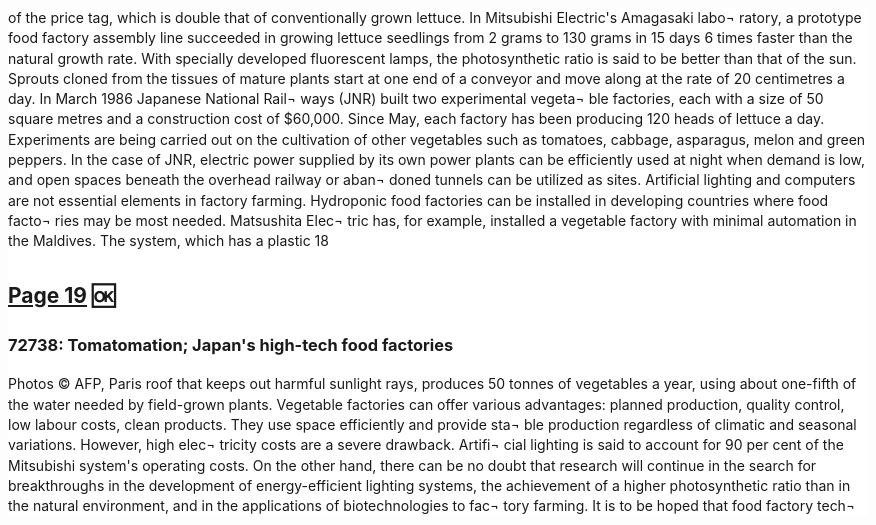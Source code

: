 of the price tag, which is double that of
conventionally grown lettuce.
In Mitsubishi Electric's Amagasaki labo¬
ratory, a prototype food factory assembly
line succeeded in growing lettuce seedlings
from 2 grams to 130 grams in 15 days 6
times faster than the natural growth rate.
With specially developed fluorescent
lamps, the photosynthetic ratio is said to be
better than that of the sun. Sprouts cloned
from the tissues of mature plants start at one
end of a conveyor and move along at the
rate of 20 centimetres a day.
In March 1986 Japanese National Rail¬
ways (JNR) built two experimental vegeta¬
ble factories, each with a size of 50 square
metres and a construction cost of $60,000.
Since May, each factory has been producing
120 heads of lettuce a day. Experiments are
being carried out on the cultivation of other
vegetables such as tomatoes, cabbage,
asparagus, melon and green peppers. In the
case of JNR, electric power supplied by its
own power plants can be efficiently used at
night when demand is low, and open spaces
beneath the overhead railway or aban¬
doned tunnels can be utilized as sites.
Artificial lighting and computers are not
essential elements in factory farming.
Hydroponic food factories can be installed
in developing countries where food facto¬
ries may be most needed. Matsushita Elec¬
tric has, for example, installed a vegetable
factory with minimal automation in the
Maldives. The system, which has a plastic
18
## [Page 19](https://demo.humlab.umu.se/courier/073033engo.pdf#page=19) 🆗
### 72738: Tomatomation; Japan's high-tech food factories
Photos © AFP, Paris
roof that keeps out harmful sunlight rays,
produces 50 tonnes of vegetables a year,
using about one-fifth of the water needed by
field-grown plants.
Vegetable factories can offer various
advantages: planned production, quality
control, low labour costs, clean products.
They use space efficiently and provide sta¬
ble production regardless of climatic and
seasonal variations. However, high elec¬
tricity costs are a severe drawback. Artifi¬
cial lighting is said to account for 90 per cent
of the Mitsubishi system's operating costs.
On the other hand, there can be no doubt
that research will continue in the search for
breakthroughs in the development of
energy-efficient lighting systems, the
achievement of a higher photosynthetic
ratio than in the natural environment, and
in the applications of biotechnologies to fac¬
tory farming.
It is to be hoped that food factory tech¬